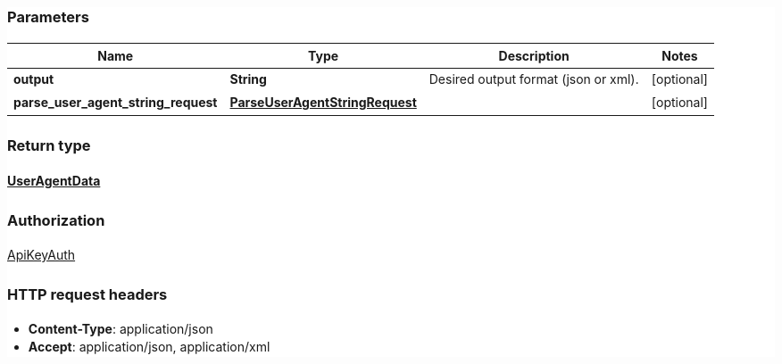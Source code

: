 ### Parameters

| Name | Type | Description | Notes |
| ---- | ---- | ----------- | ----- |
| **output** | **String** | Desired output format (json or xml). | [optional] |
| **parse_user_agent_string_request** | [**ParseUserAgentStringRequest**](ParseUserAgentStringRequest.md) |  | [optional] |

### Return type

[**UserAgentData**](UserAgentData.md)

### Authorization

[ApiKeyAuth](../README.md#ApiKeyAuth)

### HTTP request headers

- **Content-Type**: application/json
- **Accept**: application/json, application/xml

